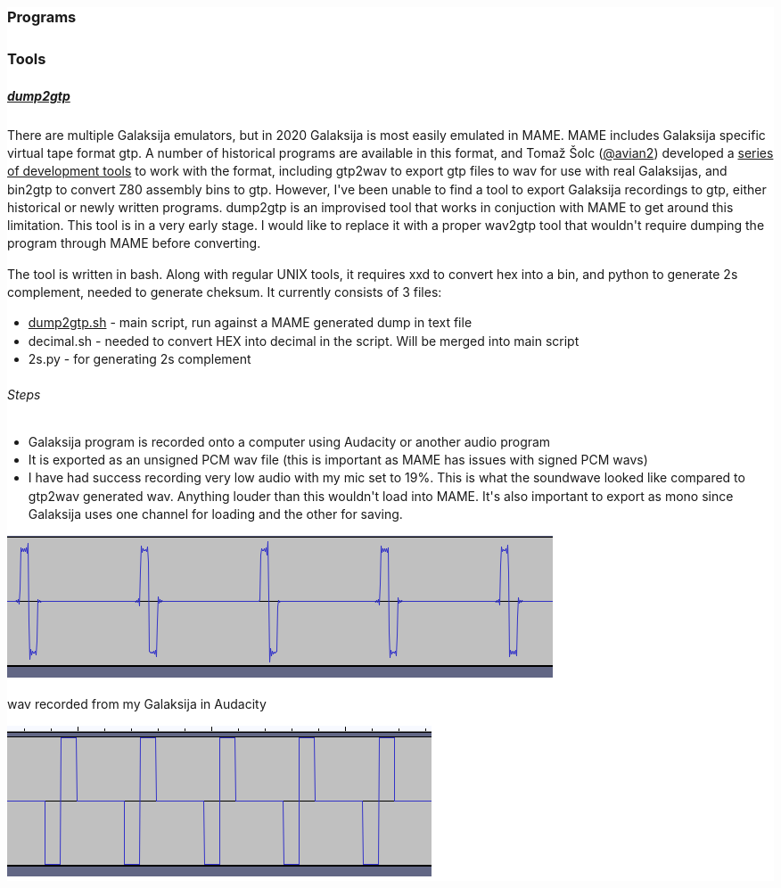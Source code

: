 ### Programs

### Tools
##### [dump2gtp](https://github.com/mejs/galaksija/tree/master/tools/dump2gtp)

There are multiple Galaksija emulators, but in 2020 Galaksija is most easily emulated in MAME. MAME includes Galaksija specific virtual tape format gtp. A number of historical programs are available in this format, and Tomaž Šolc ([@avian2](https://github.com/avian2)) developed a [series of development tools](https://www.tablix.org/~avian/blog/articles/galaksija-tools/) to work with the format, including gtp2wav to export gtp files to wav for use with real Galaksijas, and bin2gtp to convert Z80 assembly bins to gtp. However, I've been unable to find a tool to export Galaksija recordings to gtp, either historical or newly written programs. dump2gtp is an improvised tool that works in conjuction with MAME to get around this limitation. This tool is in a very early stage. I would like to replace it with a proper wav2gtp tool that wouldn't require dumping the program through MAME before converting.

The tool is written in bash. Along with regular UNIX tools, it requires xxd to convert hex into a bin, and python to generate 2s complement, needed to generate cheksum. It currently consists of 3 files:

* [dump2gtp.sh](https://github.com/mejs/galaksija/blob/master/tools/dump2gtp/dump2gtp.sh) - main script, run against a MAME generated dump in text file
* decimal.sh - needed to convert HEX into decimal in the script. Will be merged into main script
* 2s.py - for generating 2s complement

###### Steps

* Galaksija program is recorded onto a computer using Audacity or another audio program
 * It is exported as an unsigned PCM wav file (this is important as MAME has issues with signed PCM wavs)
 * I have had success recording very low audio with my mic set to 19%. This is what the soundwave looked like compared to gtp2wav generated wav. Anything louder than this wouldn't load into MAME. It's also important to export as mono since Galaksija uses one channel for loading and the other for saving.

![wav1](/imgs/wav1.png)

wav recorded from my Galaksija in Audacity

![wav2](/imgs/wav2.png)
